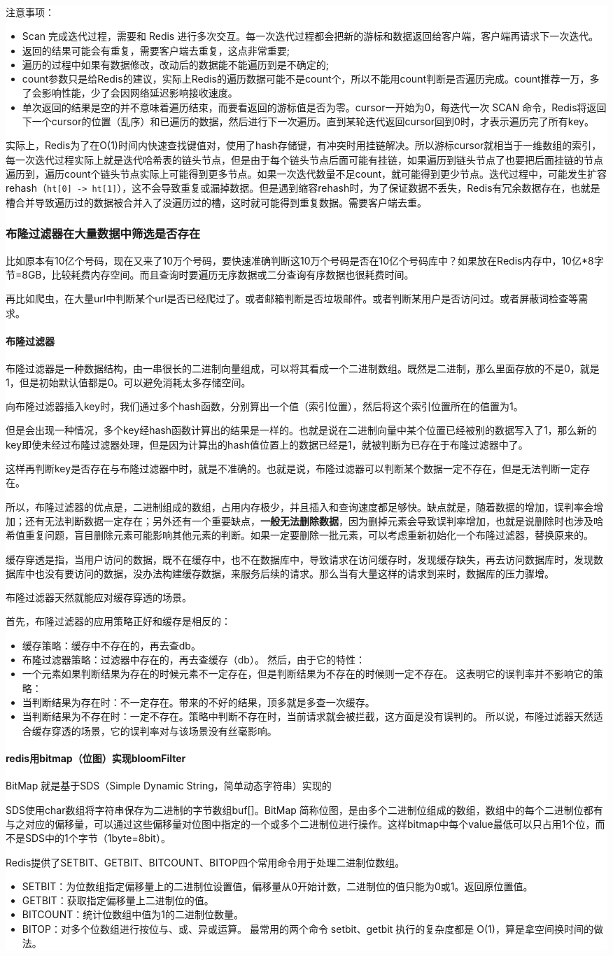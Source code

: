 注意事项：
- Scan 完成迭代过程，需要和 Redis 进行多次交互。每一次迭代过程都会把新的游标和数据返回给客户端，客户端再请求下一次迭代。
- 返回的结果可能会有重复，需要客户端去重复，这点非常重要;
- 遍历的过程中如果有数据修改，改动后的数据能不能遍历到是不确定的;
- count参数只是给Redis的建议，实际上Redis的遍历数据可能不是count个，所以不能用count判断是否遍历完成。count推荐一万，多了会影响性能，少了会因网络延迟影响接收速度。
- 单次返回的结果是空的并不意味着遍历结束，而要看返回的游标值是否为零。cursor一开始为0，每迭代一次 SCAN 命令，Redis将返回下一个cursor的位置（乱序）和已遍历的数据，然后进行下一次遍历。直到某轮迭代返回cursor回到0时，才表示遍历完了所有key。

实际上，Redis为了在O(1)时间内快速查找键值对，使用了hash存储键，有冲突时用挂链解决。所以游标cursor就相当于一维数组的索引，每一次迭代过程实际上就是迭代哈希表的链头节点，但是由于每个链头节点后面可能有挂链，如果遍历到链头节点了也要把后面挂链的节点遍历到，遍历count个链头节点实际上可能得到更多节点。如果一次迭代数量不足count，就可能得到更少节点。迭代过程中，可能发生扩容rehash（`ht[0] -> ht[1]`），这不会导致重复或漏掉数据。但是遇到缩容rehash时，为了保证数据不丢失，Redis有冗余数据存在，也就是槽合并导致遍历过的数据被合并入了没遍历过的槽，这时就可能得到重复数据。需要客户端去重。

### 布隆过滤器在大量数据中筛选是否存在

比如原本有10亿个号码，现在又来了10万个号码，要快速准确判断这10万个号码是否在10亿个号码库中？如果放在Redis内存中，10亿*8字节=8GB，比较耗费内存空间。而且查询时要遍历无序数据或二分查询有序数据也很耗费时间。

再比如爬虫，在大量url中判断某个url是否已经爬过了。或者邮箱判断是否垃圾邮件。或者判断某用户是否访问过。或者屏蔽词检查等需求。

#### 布隆过滤器

布隆过滤器是一种数据结构，由一串很长的二进制向量组成，可以将其看成一个二进制数组。既然是二进制，那么里面存放的不是0，就是1，但是初始默认值都是0。可以避免消耗太多存储空间。

向布隆过滤器插入key时，我们通过多个hash函数，分别算出一个值（索引位置），然后将这个索引位置所在的值置为1。

但是会出现一种情况，多个key经hash函数计算出的结果是一样的。也就是说在二进制向量中某个位置已经被别的数据写入了1，那么新的key即使未经过布隆过滤器处理，但是因为计算出的hash值位置上的数据已经是1，就被判断为已存在于布隆过滤器中了。

这样再判断key是否存在与布隆过滤器中时，就是不准确的。也就是说，布隆过滤器可以判断某个数据一定不存在，但是无法判断一定存在。

所以，布隆过滤器的优点是，二进制组成的数组，占用内存极少，并且插入和查询速度都足够快。缺点就是，随着数据的增加，误判率会增加；还有无法判断数据一定存在；另外还有一个重要缺点，**一般无法删除数据**，因为删掉元素会导致误判率增加，也就是说删除时也涉及哈希值重复问题，盲目删除元素可能影响其他元素的判断。如果一定要删除一批元素，可以考虑重新初始化一个布隆过滤器，替换原来的。

缓存穿透是指，当用户访问的数据，既不在缓存中，也不在数据库中，导致请求在访问缓存时，发现缓存缺失，再去访问数据库时，发现数据库中也没有要访问的数据，没办法构建缓存数据，来服务后续的请求。那么当有大量这样的请求到来时，数据库的压力骤增。

布隆过滤器天然就能应对缓存穿透的场景。

首先，布隆过滤器的应用策略正好和缓存是相反的：
- 缓存策略：缓存中不存在的，再去查db。
- 布隆过滤器策略：过滤器中存在的，再去查缓存（db）。
然后，由于它的特性：
- 一个元素如果判断结果为存在的时候元素不一定存在，但是判断结果为不存在的时候则一定不存在。
这表明它的误判率并不影响它的策略：
- 当判断结果为存在时：不一定存在。带来的不好的结果，顶多就是多查一次缓存。
- 当判断结果为不存在时：一定不存在。策略中判断不存在时，当前请求就会被拦截，这方面是没有误判的。
所以说，布隆过滤器天然适合缓存穿透的场景，它的误判率对与该场景没有丝毫影响。

#### redis用bitmap（位图）实现bloomFilter

BitMap 就是基于SDS（Simple Dynamic String，简单动态字符串）实现的

SDS使用char数组将字符串保存为二进制的字节数组buf[]。BitMap 简称位图，是由多个二进制位组成的数组，数组中的每个二进制位都有与之对应的偏移量，可以通过这些偏移量对位图中指定的一个或多个二进制位进行操作。这样bitmap中每个value最低可以只占用1个位，而不是SDS中的1个字节（1byte=8bit）。

Redis提供了SETBIT、GETBIT、BITCOUNT、BITOP四个常用命令用于处理二进制位数组。
- SETBIT：为位数组指定偏移量上的二进制位设置值，偏移量从0开始计数，二进制位的值只能为0或1。返回原位置值。
- GETBIT：获取指定偏移量上二进制位的值。
- BITCOUNT：统计位数组中值为1的二进制位数量。
- BITOP：对多个位数组进行按位与、或、异或运算。
最常用的两个命令 setbit、getbit 执行的复杂度都是 O(1)，算是拿空间换时间的做法。
